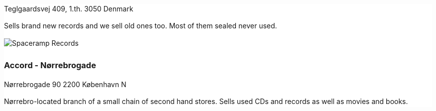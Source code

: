 Teglgaardsvej 409, 1.th.
3050 Denmark

Sells brand new records and we sell old ones too. Most of them sealed never used.

![Spaceramp Records](https://discogslabs.imgix.net/vinylhub/53a10aea45d6530008290c07.jpg?auto=compress%2Cformat&fit=max&fm=jpg&h=2000&w=2000&s=ec181609a4d84716e1a772dfcd1b3838 "Spaceramp Records")

### Accord - Nørrebrogade

Nørrebrogade 90
2200 København N

Nørrebro-located branch of a small chain of second hand stores. Sells used CDs and records as well as movies and books.

